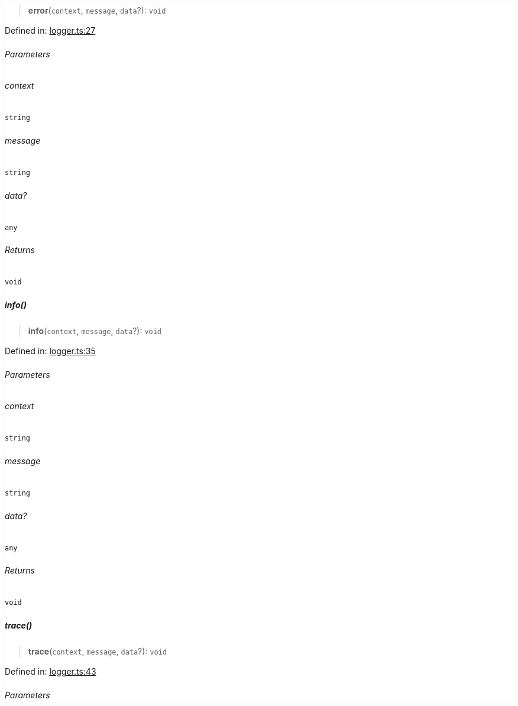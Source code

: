 > **error**(`context`, `message`, `data`?): `void`

Defined in:
[logger.ts:27](https://github.com/dojoengine/daydreams/blob/eb3bea941563a3e64aeaff9e7839c907c71e8359/packages/core/src/core/v1/logger.ts#L27)

###### Parameters

###### context

`string`

###### message

`string`

###### data?

`any`

###### Returns

`void`

##### info()

> **info**(`context`, `message`, `data`?): `void`

Defined in:
[logger.ts:35](https://github.com/dojoengine/daydreams/blob/eb3bea941563a3e64aeaff9e7839c907c71e8359/packages/core/src/core/v1/logger.ts#L35)

###### Parameters

###### context

`string`

###### message

`string`

###### data?

`any`

###### Returns

`void`

##### trace()

> **trace**(`context`, `message`, `data`?): `void`

Defined in:
[logger.ts:43](https://github.com/dojoengine/daydreams/blob/eb3bea941563a3e64aeaff9e7839c907c71e8359/packages/core/src/core/v1/logger.ts#L43)

###### Parameters
